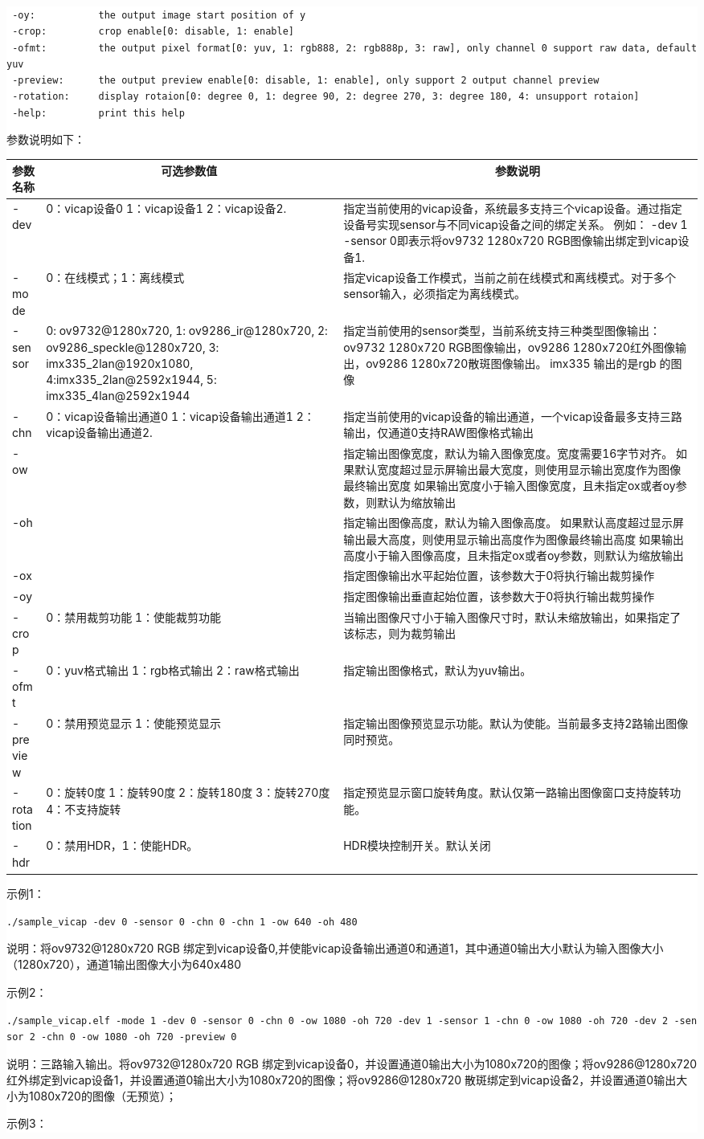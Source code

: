 ```shell
 -oy:           the output image start position of y
 -crop:         crop enable[0: disable, 1: enable]
 -ofmt:         the output pixel format[0: yuv, 1: rgb888, 2: rgb888p, 3: raw], only channel 0 support raw data, default yuv
 -preview:      the output preview enable[0: disable, 1: enable], only support 2 output channel preview
 -rotation:     display rotaion[0: degree 0, 1: degree 90, 2: degree 270, 3: degree 180, 4: unsupport rotaion]
 -help:         print this help
```

参数说明如下：

| **参数名称** | **可选参数值** | **参数说明** |
|---|---|---|
| -dev         | 0：vicap设备0 1：vicap设备1 2：vicap设备2.                             | 指定当前使用的vicap设备，系统最多支持三个vicap设备。通过指定设备号实现sensor与不同vicap设备之间的绑定关系。 例如： -dev 1 -sensor 0即表示将ov9732 1280x720 RGB图像输出绑定到vicap设备1.                   |
| -mode | 0：在线模式；1：离线模式 | 指定vicap设备工作模式，当前之前在线模式和离线模式。对于多个sensor输入，必须指定为离线模式。 |
| -sensor      | 0: ov9732@1280x720,  1: ov9286_ir@1280x720,  2: ov9286_speckle@1280x720, 3: imx335_2lan@1920x1080, 4:imx335_2lan@2592x1944, 5: imx335_4lan@2592x1944| 指定当前使用的sensor类型，当前系统支持三种类型图像输出：ov9732 1280x720 RGB图像输出，ov9286 1280x720红外图像输出，ov9286 1280x720散斑图像输出。 imx335 输出的是rgb 的图像                                                         |
| -chn         | 0：vicap设备输出通道0 1：vicap设备输出通道1 2：vicap设备输出通道2.     | 指定当前使用的vicap设备的输出通道，一个vicap设备最多支持三路输出，仅通道0支持RAW图像格式输出  |
| -ow          |                                                                         | 指定输出图像宽度，默认为输入图像宽度。宽度需要16字节对齐。 如果默认宽度超过显示屏输出最大宽度，则使用显示输出宽度作为图像最终输出宽度 如果输出宽度小于输入图像宽度，且未指定ox或者oy参数，则默认为缩放输出 |
| -oh          |                                                                         | 指定输出图像高度，默认为输入图像高度。 如果默认高度超过显示屏输出最大高度，则使用显示输出高度作为图像最终输出高度 如果输出高度小于输入图像高度，且未指定ox或者oy参数，则默认为缩放输出  |
| -ox          |                                                                         | 指定图像输出水平起始位置，该参数大于0将执行输出裁剪操作  |
| -oy          |                                                                         | 指定图像输出垂直起始位置，该参数大于0将执行输出裁剪操作 |
| -crop        | 0：禁用裁剪功能 1：使能裁剪功能                                         | 当输出图像尺寸小于输入图像尺寸时，默认未缩放输出，如果指定了该标志，则为裁剪输出  |
| -ofmt        | 0：yuv格式输出 1：rgb格式输出 2：raw格式输出                            | 指定输出图像格式，默认为yuv输出。  |
| -preview     | 0：禁用预览显示 1：使能预览显示                                         | 指定输出图像预览显示功能。默认为使能。当前最多支持2路输出图像同时预览。 |
| -rotation    | 0：旋转0度 1：旋转90度 2：旋转180度 3：旋转270度 4：不支持旋转          | 指定预览显示窗口旋转角度。默认仅第一路输出图像窗口支持旋转功能。 |
| -hdr | 0：禁用HDR，1：使能HDR。 | HDR模块控制开关。默认关闭 |

示例1：

`./sample_vicap -dev 0 -sensor 0 -chn 0 -chn 1 -ow 640 -oh 480`

说明：将ov9732@1280x720 RGB 绑定到vicap设备0,并使能vicap设备输出通道0和通道1，其中通道0输出大小默认为输入图像大小（1280x720），通道1输出图像大小为640x480

示例2：

`./sample_vicap.elf -mode 1 -dev 0 -sensor 0 -chn 0 -ow 1080 -oh 720 -dev 1 -sensor 1 -chn 0 -ow 1080 -oh 720 -dev 2 -sensor 2 -chn 0 -ow 1080 -oh 720 -preview 0`

说明：三路输入输出。将ov9732@1280x720 RGB 绑定到vicap设备0，并设置通道0输出大小为1080x720的图像；将ov9286@1280x720 红外绑定到vicap设备1，并设置通道0输出大小为1080x720的图像；将ov9286@1280x720 散斑绑定到vicap设备2，并设置通道0输出大小为1080x720的图像（无预览）；

示例3：
